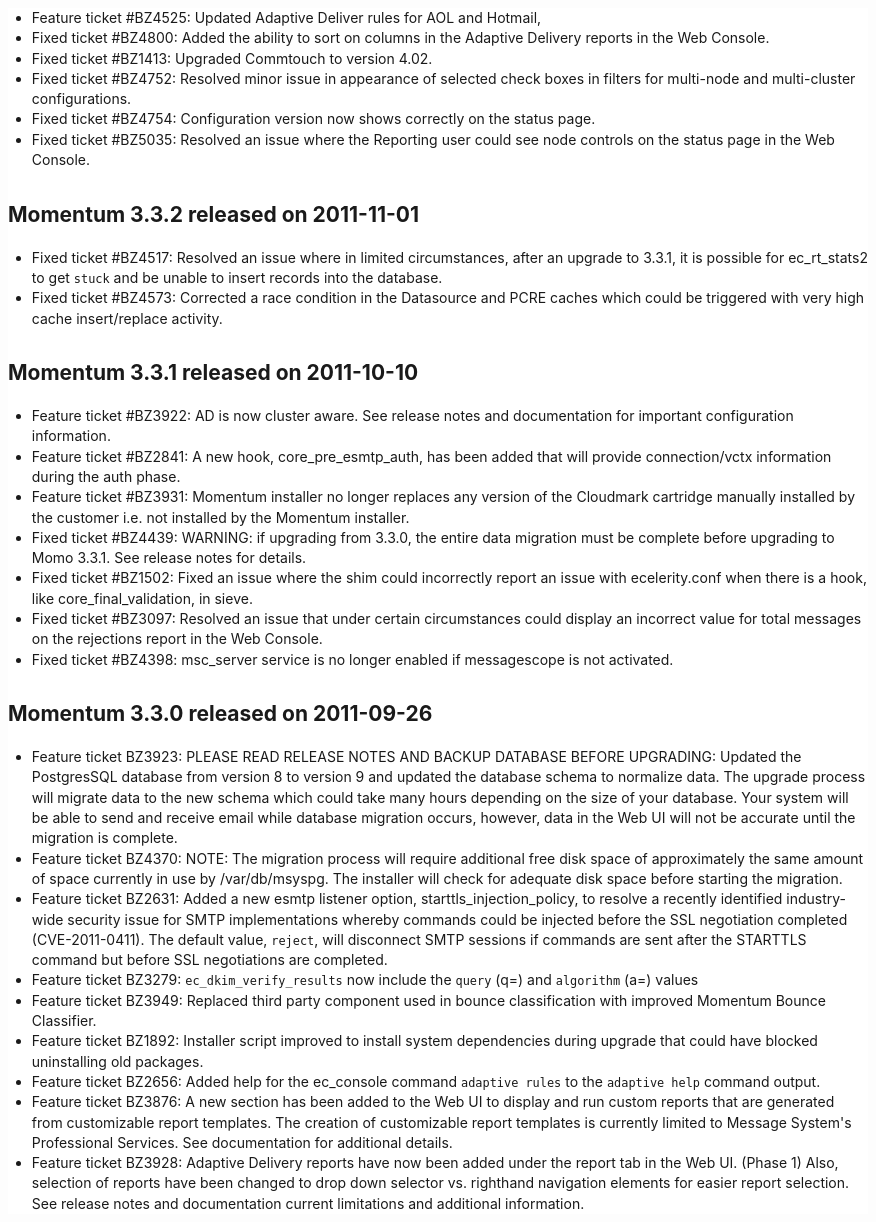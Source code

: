 * Feature ticket #BZ4525: Updated Adaptive Deliver rules for AOL and Hotmail,
* Fixed ticket #BZ4800: Added the ability to sort on columns in the Adaptive Delivery reports in the Web Console.
* Fixed ticket #BZ1413: Upgraded Commtouch to version 4.02.
* Fixed ticket #BZ4752: Resolved minor issue in appearance of selected check boxes in filters for multi-node and multi-cluster configurations.
* Fixed ticket #BZ4754: Configuration version now shows correctly on the status page.
* Fixed ticket #BZ5035: Resolved an issue where the Reporting user could see node controls on the status page in the Web Console.

## Momentum 3.3.2 released on 2011-11-01
* Fixed ticket #BZ4517: Resolved an issue where in limited circumstances, after an upgrade to 3.3.1, it is possible for ec_rt_stats2 to get `stuck` and be unable to insert records into the database.
* Fixed ticket #BZ4573: Corrected a race condition in the Datasource and PCRE caches which could be triggered with very high cache insert/replace activity.

## Momentum 3.3.1 released on 2011-10-10
* Feature ticket #BZ3922: AD is now cluster aware. See release notes and documentation for important configuration information.
* Feature ticket #BZ2841: A new hook, core_pre_esmtp_auth, has been added that will provide connection/vctx information during the auth phase.
* Feature ticket #BZ3931: Momentum installer no longer replaces any version of the Cloudmark cartridge manually installed by the customer i.e. not installed by the Momentum installer.
* Fixed ticket #BZ4439: WARNING: if upgrading from 3.3.0, the entire data migration must be complete before upgrading to Momo 3.3.1. See release notes for details.
* Fixed ticket #BZ1502: Fixed an issue where the shim could incorrectly report an issue with ecelerity.conf when there is a hook, like core_final_validation, in sieve.
* Fixed ticket #BZ3097: Resolved an issue that under certain circumstances could display an incorrect value for total messages on the rejections report in the Web Console.
* Fixed ticket #BZ4398: msc_server service is no longer enabled if messagescope is not activated.

## Momentum 3.3.0 released on 2011-09-26
* Feature ticket BZ3923: PLEASE READ RELEASE NOTES AND BACKUP DATABASE BEFORE UPGRADING: Updated the PostgresSQL database from version 8 to version 9 and updated the database schema to normalize data. The upgrade process will migrate data to the new schema which could take many hours depending on the size of your database. Your system will be able to send and receive email while database migration occurs, however, data in the Web UI will not be accurate until the migration is complete.
* Feature ticket BZ4370: NOTE: The migration process will require additional free disk space of approximately the same amount of space currently in use by /var/db/msyspg. The installer will check for adequate disk space before starting the migration.
* Feature ticket BZ2631: Added a new esmtp listener option, starttls_injection_policy, to resolve a recently identified industry-wide security issue for SMTP implementations whereby commands could be injected before the SSL negotiation completed (CVE-2011-0411). The default value, `reject`, will disconnect SMTP sessions if commands are sent after the STARTTLS command but before SSL negotiations are completed.
* Feature ticket BZ3279: `ec_dkim_verify_results` now include the `query` (q=) and `algorithm` (a=) values
* Feature ticket BZ3949: Replaced third party component used in bounce classification with improved Momentum Bounce Classifier.
* Feature ticket BZ1892: Installer script improved to install system dependencies during upgrade that could have blocked uninstalling old packages.
* Feature ticket BZ2656: Added help for the ec_console command `adaptive rules` to the `adaptive help` command output.
* Feature ticket BZ3876: A new section has been added to the Web UI to display and run custom reports that are generated from customizable report templates. The creation of customizable report templates is currently limited to Message System's Professional Services. See documentation for additional details.
* Feature ticket BZ3928: Adaptive Delivery reports have now been added under the report tab in the Web UI. (Phase 1) Also, selection of reports have been changed to drop down selector vs. righthand navigation elements for easier report selection. See release notes and documentation current limitations and additional information.